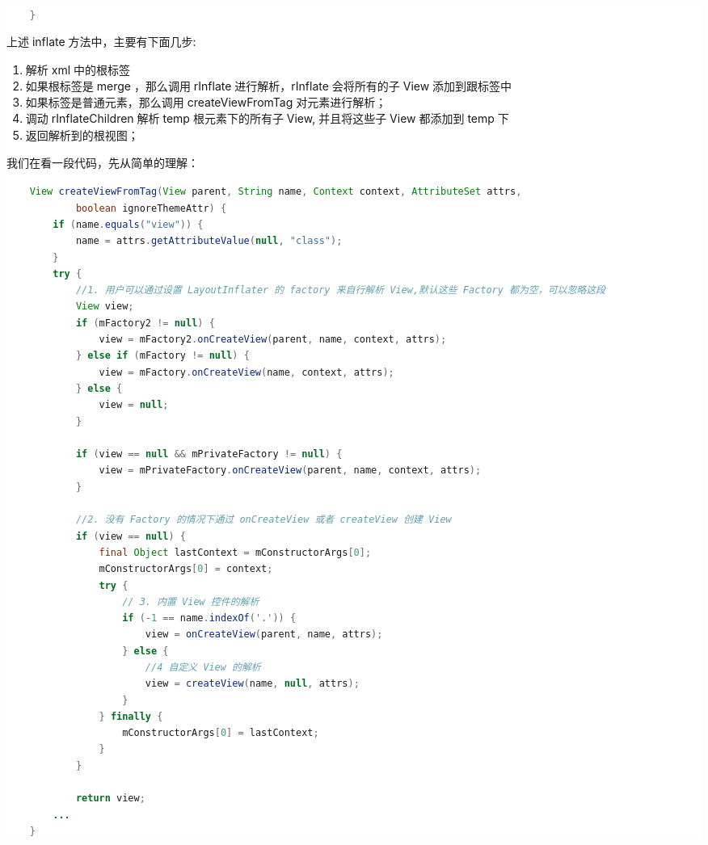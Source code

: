 ```java
    }

```

上述 inflate 方法中，主要有下面几步:

1. 解析 xml 中的根标签
2. 如果根标签是 merge ，那么调用 rInflate 进行解析，rInflate 会将所有的子 View 添加到跟标签中
3. 如果标签是普通元素，那么调用 createViewFromTag 对元素进行解析；
4. 调动 rInflateChildren 解析 temp 根元素下的所有子 View, 并且将这些子 View 都添加到 temp 下
5. 返回解析到的根视图；

我们在看一段代码，先从简单的理解：

```java
    View createViewFromTag(View parent, String name, Context context, AttributeSet attrs,
            boolean ignoreThemeAttr) {
        if (name.equals("view")) {
            name = attrs.getAttributeValue(null, "class");
        }
        try {
            //1. 用户可以通过设置 LayoutInflater 的 factory 来自行解析 View,默认这些 Factory 都为空，可以忽略这段
            View view;
            if (mFactory2 != null) {
                view = mFactory2.onCreateView(parent, name, context, attrs);
            } else if (mFactory != null) {
                view = mFactory.onCreateView(name, context, attrs);
            } else {
                view = null;
            }
           
            if (view == null && mPrivateFactory != null) {
                view = mPrivateFactory.onCreateView(parent, name, context, attrs);
            }
            
            //2. 没有 Factory 的情况下通过 onCreateView 或者 createView 创建 View 
            if (view == null) {
                final Object lastContext = mConstructorArgs[0];
                mConstructorArgs[0] = context;
                try {
                    // 3. 内置 View 控件的解析
                    if (-1 == name.indexOf('.')) {
                        view = onCreateView(parent, name, attrs);
                    } else {
                        //4 自定义 View 的解析
                        view = createView(name, null, attrs);
                    }
                } finally {
                    mConstructorArgs[0] = lastContext;
                }
            }

            return view;
  		...
    }

```
